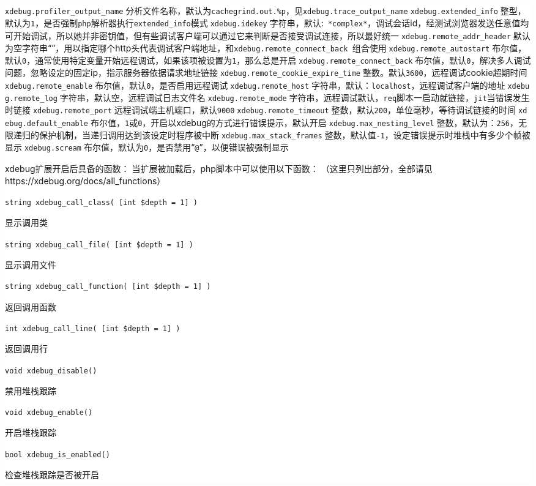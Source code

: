 `xdebug.profiler_output_name`
分析文件名称，默认为`cachegrind.out.%p`，见`xdebug.trace_output_name`
`xdebug.extended_info`
整型，默认为`1`，是否强制`php`解析器执行`extended_info`模式
`xdebug.idekey`
字符串，默认:` *complex*`，调试会话id，经测试浏览器发送任意值均可开始调试，所以她并非密钥值，但有些调试客户端可以通过它来判断是否接受调试连接，所以最好统一
`xdebug.remote_addr_header`
默认为空字符串“”，用以指定哪个http头代表调试客户端地址，和`xdebug.remote_connect_back `组合使用
`xdebug.remote_autostart`
布尔值，默认`0`，通常使用特定变量开始远程调试，如果该项被设置为`1`，那么总是开启
`xdebug.remote_connect_back`
布尔值，默认`0`，解决多人调试问题，忽略设定的固定ip，指示服务器依据请求地址链接
`xdebug.remote_cookie_expire_time`
整数。默认`3600`，远程调试cookie超期时间
`xdebug.remote_enable`
布尔值，默认`0`，是否启用远程调试
`xdebug.remote_host`
字符串，默认：`localhost`，远程调试客户端的地址
`xdebug.remote_log`
字符串，默认空，远程调试日志文件名
`xdebug.remote_mode`
字符串，远程调试默认，`req`脚本一启动就链接，`jit`当错误发生时链接
`xdebug.remote_port`
远程调试端主机端口，默认`9000`
`xdebug.remote_timeout`
整数，默认`200`，单位毫秒，等待调试链接的时间
`xdebug.default_enable`
布尔值，`1`或`0`，开启以xdebug的方式进行错误提示，默认开启
`xdebug.max_nesting_level`
整数，默认为：`256`，无限递归的保护机制，当递归调用达到该设定时程序被中断
`xdebug.max_stack_frames`
整数，默认值`-1`，设定错误提示时堆栈中有多少个帧被显示
`xdebug.scream`
布尔值，默认为`0`，是否禁用“`@`”，以便错误被强制显示


xdebug扩展开启后具备的函数：
当扩展被加载后，php脚本中可以使用以下函数：
（这里只列出部分，全部请见https://xdebug.org/docs/all_functions）
```
string xdebug_call_class( [int $depth = 1] )
```
显示调用类
```
string xdebug_call_file( [int $depth = 1] )
```
显示调用文件
```
string xdebug_call_function( [int $depth = 1] )
```
返回调用函数
```
int xdebug_call_line( [int $depth = 1] )
```
返回调用行
```
void xdebug_disable()
```
禁用堆栈跟踪
```
void xdebug_enable()
```
开启堆栈跟踪
```
bool xdebug_is_enabled()
```
检查堆栈跟踪是否被开启